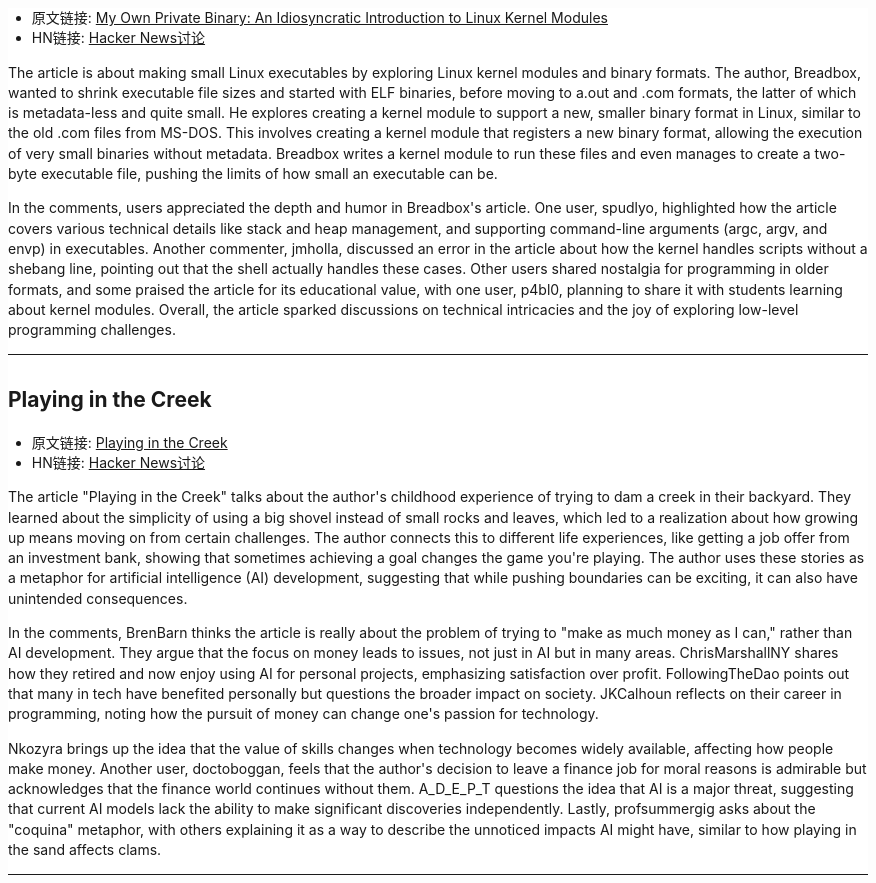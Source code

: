 - 原文链接: [My Own Private Binary: An Idiosyncratic Introduction to Linux Kernel Modules](https://www.muppetlabs.com/~breadbox/txt/mopb.html)
- HN链接: [Hacker News讨论](https://news.ycombinator.com/item?id=43647294)

The article is about making small Linux executables by exploring Linux kernel modules and binary formats. The author, Breadbox, wanted to shrink executable file sizes and started with ELF binaries, before moving to a.out and .com formats, the latter of which is metadata-less and quite small. He explores creating a kernel module to support a new, smaller binary format in Linux, similar to the old .com files from MS-DOS. This involves creating a kernel module that registers a new binary format, allowing the execution of very small binaries without metadata. Breadbox writes a kernel module to run these files and even manages to create a two-byte executable file, pushing the limits of how small an executable can be.

In the comments, users appreciated the depth and humor in Breadbox's article. One user, spudlyo, highlighted how the article covers various technical details like stack and heap management, and supporting command-line arguments (argc, argv, and envp) in executables. Another commenter, jmholla, discussed an error in the article about how the kernel handles scripts without a shebang line, pointing out that the shell actually handles these cases. Other users shared nostalgia for programming in older formats, and some praised the article for its educational value, with one user, p4bl0, planning to share it with students learning about kernel modules. Overall, the article sparked discussions on technical intricacies and the joy of exploring low-level programming challenges.

---

## Playing in the Creek

- 原文链接: [Playing in the Creek](https://www.hgreer.com/PlayingInTheCreek/)
- HN链接: [Hacker News讨论](https://news.ycombinator.com/item?id=43650656)

The article "Playing in the Creek" talks about the author's childhood experience of trying to dam a creek in their backyard. They learned about the simplicity of using a big shovel instead of small rocks and leaves, which led to a realization about how growing up means moving on from certain challenges. The author connects this to different life experiences, like getting a job offer from an investment bank, showing that sometimes achieving a goal changes the game you're playing. The author uses these stories as a metaphor for artificial intelligence (AI) development, suggesting that while pushing boundaries can be exciting, it can also have unintended consequences.

In the comments, BrenBarn thinks the article is really about the problem of trying to "make as much money as I can," rather than AI development. They argue that the focus on money leads to issues, not just in AI but in many areas. ChrisMarshallNY shares how they retired and now enjoy using AI for personal projects, emphasizing satisfaction over profit. FollowingTheDao points out that many in tech have benefited personally but questions the broader impact on society. JKCalhoun reflects on their career in programming, noting how the pursuit of money can change one's passion for technology.

Nkozyra brings up the idea that the value of skills changes when technology becomes widely available, affecting how people make money. Another user, doctoboggan, feels that the author's decision to leave a finance job for moral reasons is admirable but acknowledges that the finance world continues without them. A_D_E_P_T questions the idea that AI is a major threat, suggesting that current AI models lack the ability to make significant discoveries independently. Lastly, profsummergig asks about the "coquina" metaphor, with others explaining it as a way to describe the unnoticed impacts AI might have, similar to how playing in the sand affects clams.

---
